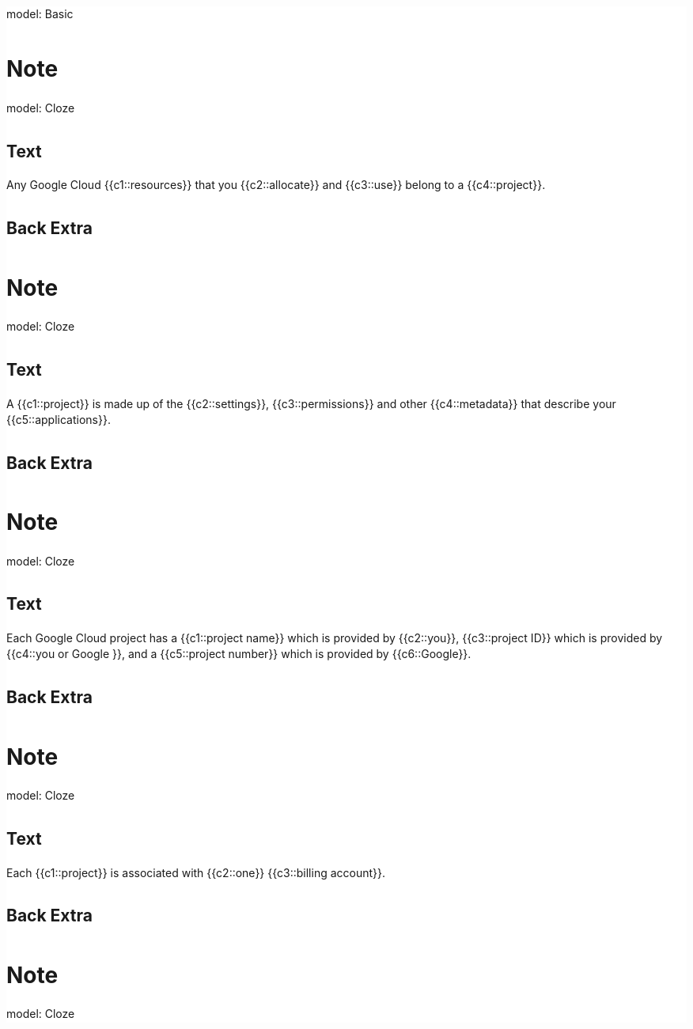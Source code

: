model: Basic

# Note
model: Cloze

## Text
Any Google Cloud {{c1::resources}} that you {{c2::allocate}} and {{c3::use}} belong to a {{c4::project}}.

## Back Extra


# Note
model: Cloze

## Text
A {{c1::project}} is made up of the {{c2::settings}}, {{c3::permissions}} and other {{c4::metadata}} that describe your {{c5::applications}}.

## Back Extra


# Note
model: Cloze

## Text
Each Google Cloud project has a {{c1::project name}} which is provided by {{c2::you}}, {{c3::project ID}} which is provided by {{c4::you or Google }}, and a {{c5::project number}} which is provided by {{c6::Google}}.

## Back Extra


# Note
model: Cloze

## Text
Each {{c1::project}} is associated with {{c2::one}} {{c3::billing account}}.

## Back Extra


# Note
model: Cloze
